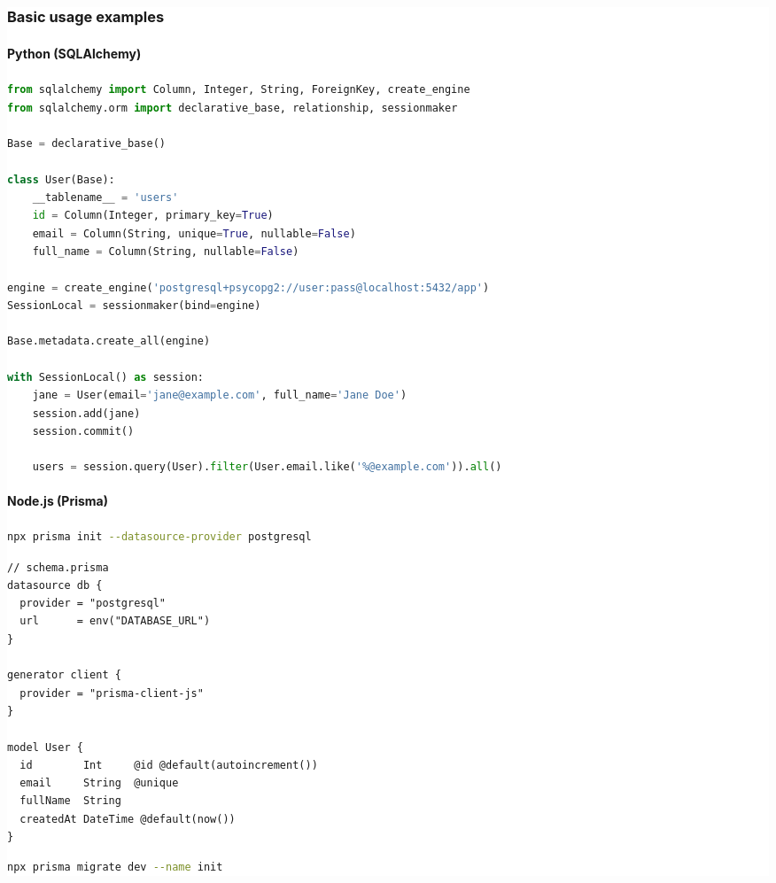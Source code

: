 ### Basic usage examples

#### Python (SQLAlchemy)
```python
from sqlalchemy import Column, Integer, String, ForeignKey, create_engine
from sqlalchemy.orm import declarative_base, relationship, sessionmaker

Base = declarative_base()

class User(Base):
    __tablename__ = 'users'
    id = Column(Integer, primary_key=True)
    email = Column(String, unique=True, nullable=False)
    full_name = Column(String, nullable=False)

engine = create_engine('postgresql+psycopg2://user:pass@localhost:5432/app')
SessionLocal = sessionmaker(bind=engine)

Base.metadata.create_all(engine)

with SessionLocal() as session:
    jane = User(email='jane@example.com', full_name='Jane Doe')
    session.add(jane)
    session.commit()

    users = session.query(User).filter(User.email.like('%@example.com')).all()
```

#### Node.js (Prisma)
```bash
npx prisma init --datasource-provider postgresql
```

```prisma
// schema.prisma
datasource db {
  provider = "postgresql"
  url      = env("DATABASE_URL")
}

generator client {
  provider = "prisma-client-js"
}

model User {
  id        Int     @id @default(autoincrement())
  email     String  @unique
  fullName  String
  createdAt DateTime @default(now())
}
```

```bash
npx prisma migrate dev --name init
```
